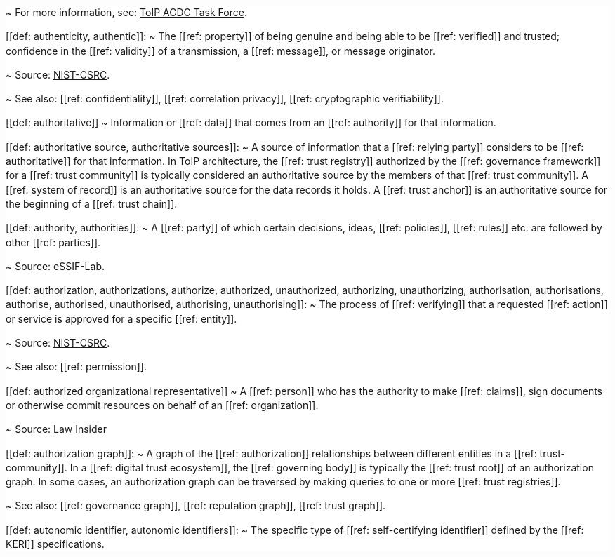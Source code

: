 ~ For more information, see: [ToIP ACDC Task Force](https://wiki.trustoverip.org/display/HOME/ACDC+%28Authentic+Chained+Data+Container%29+Task+Force).

[[def: authenticity, authentic]]:
~ The [[ref: property]] of being genuine and being able to be [[ref: verified]] and trusted; confidence in the [[ref: validity]] of a transmission, a [[ref: message]], or message originator.

~ Source: [NIST-CSRC](https://csrc.nist.gov/glossary/term/authenticity).

~ See also: [[ref: confidentiality]], [[ref: correlation privacy]], [[ref: cryptographic verifiability]].

[[def: authoritative]]
~ Information or [[ref: data]] that comes from an [[ref: authority]] for that information.

[[def: authoritative source, authoritative sources]]:
~ A source of information that a [[ref: relying party]] considers to be [[ref: authoritative]] for that information. In ToIP architecture, the [[ref: trust registry]] authorized by the [[ref: governance framework]] for a [[ref: trust community]] is typically considered an authoritative source by the members of that [[ref: trust community]]. A [[ref: system of record]] is an authoritative source for the data records it holds. A [[ref: trust anchor]] is an authoritative source for the beginning of a [[ref: trust chain]].

[[def: authority, authorities]]:
~ A [[ref: party]] of which certain decisions, ideas, [[ref: policies]], [[ref: rules]] etc. are followed by other [[ref: parties]].

~ Source: [eSSIF-Lab](https://essif-lab.github.io/framework/docs/terms/authority).

[[def: authorization, authorizations, authorize, authorized, unauthorized, authorizing, unauthorizing, authorisation, authorisations, authorise, authorised, unauthorised, authorising, unauthorising]]:
~ The process of [[ref: verifying]] that a requested [[ref: action]] or service is approved for a specific [[ref: entity]].

~ Source: [NIST-CSRC](https://csrc.nist.gov/glossary/term/authorization).

~ See also: [[ref: permission]].

[[def: authorized organizational representative]]
~ A [[ref: person]] who has the authority to make [[ref: claims]], sign documents or otherwise commit resources on behalf of an [[ref: organization]].

~ Source: [Law Insider](https://www.lawinsider.com/dictionary/authorized-organizational-representative#:~:text=Authorized%20Organizational%20Representative%20means%20the,the%20resources%20of%20the%20organization.)

[[def: authorization graph]]:
~ A graph of the [[ref: authorization]] relationships between different entities in a [[ref: trust-community]]. In a [[ref: digital trust ecosystem]], the [[ref: governing body]] is typically the [[ref: trust root]] of an authorization graph. In some cases, an authorization graph can be traversed by making queries to one or more [[ref: trust registries]].

~ See also: [[ref: governance graph]], [[ref: reputation graph]], [[ref: trust graph]].

[[def: autonomic identifier, autonomic identifiers]]:
~ The specific type of [[ref: self-certifying identifier]] defined by the [[ref: KERI]] specifications.


[//]: # (Pandoc Formatting Macros)
[//]: # (Portable Document Format)
[//]: # (blank)
[//]: # (: file format defined by ISO 32000-2)
